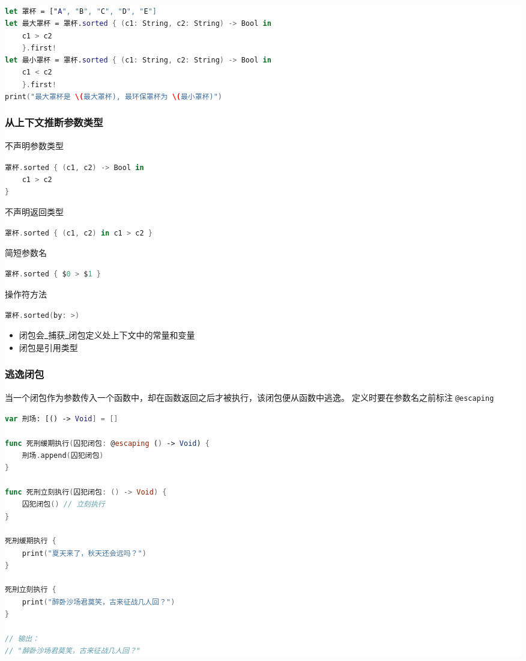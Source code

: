 ```swift
let 罩杯 = ["A", "B", "C", "D", "E"]
let 最大罩杯 = 罩杯.sorted { (c1: String, c2: String) -> Bool in
    c1 > c2
    }.first!
let 最小罩杯 = 罩杯.sorted { (c1: String, c2: String) -> Bool in
    c1 < c2
    }.first!
print("最大罩杯是 \(最大罩杯), 最环保罩杯为 \(最小罩杯)")
```

### 从上下文推断参数类型

不声明参数类型

```swift
罩杯.sorted { (c1, c2) -> Bool in
    c1 > c2
}
```

不声明返回类型

```swift
罩杯.sorted { (c1, c2) in c1 > c2 }
```

简短参数名

```swift
罩杯.sorted { $0 > $1 }
```

操作符方法

```swift
罩杯.sorted(by: >)
```

- 闭包会_捕获_闭包定义处上下文中的常量和变量
- 闭包是引用类型

### 逃逸闭包

当一个闭包作为参数传入一个函数中，却在函数返回之后才被执行，该闭包便从函数中逃逸。
定义时要在参数名之前标注 `@escaping`

```swift
var 刑场: [() -> Void] = []

func 死刑缓期执行(囚犯闭包: @escaping () -> Void) {
    刑场.append(囚犯闭包)
}

func 死刑立刻执行(囚犯闭包: () -> Void) {
    囚犯闭包() // 立刻执行
}

死刑缓期执行 {
    print("夏天来了，秋天还会远吗？")
}

死刑立刻执行 {
    print("醉卧沙场君莫笑，古来征战几人回？")
}

// 输出：
// "醉卧沙场君莫笑，古来征战几人回？"
```
